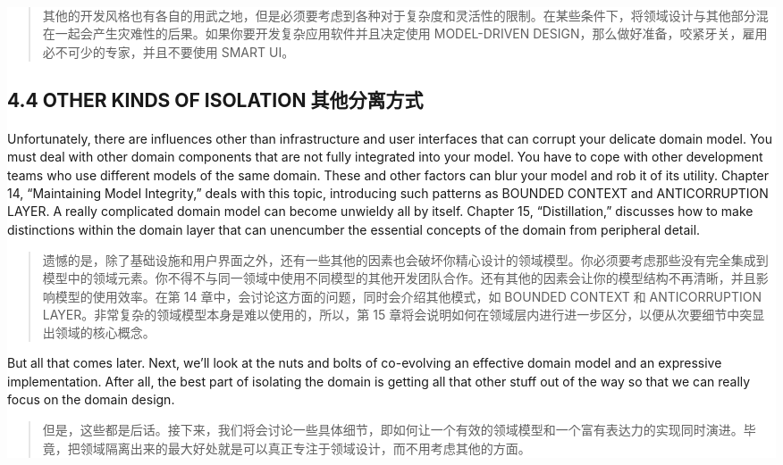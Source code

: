 > 其他的开发风格也有各自的用武之地，但是必须要考虑到各种对于复杂度和灵活性的限制。在某些条件下，将领域设计与其他部分混在一起会产生灾难性的后果。如果你要开发复杂应用软件并且决定使用 MODEL-DRIVEN DESIGN，那么做好准备，咬紧牙关，雇用必不可少的专家，并且不要使用 SMART UI。

## 4.4 OTHER KINDS OF ISOLATION 其他分离方式

Unfortunately, there are influences other than infrastructure and user interfaces that can corrupt your delicate domain model. You must deal with other domain components that are not fully integrated into your model. You have to cope with other development teams who use different models of the same domain. These and other factors can blur your model and rob it of its utility. Chapter 14, “Maintaining Model Integrity,” deals with this topic, introducing such patterns as BOUNDED CONTEXT and ANTICORRUPTION LAYER. A really complicated domain model can become unwieldy all by itself. Chapter 15, “Distillation,” discusses how to make distinctions within the domain layer that can unencumber the essential concepts of the domain from peripheral detail.

> 遗憾的是，除了基础设施和用户界面之外，还有一些其他的因素也会破坏你精心设计的领域模型。你必须要考虑那些没有完全集成到模型中的领域元素。你不得不与同一领域中使用不同模型的其他开发团队合作。还有其他的因素会让你的模型结构不再清晰，并且影响模型的使用效率。在第 14 章中，会讨论这方面的问题，同时会介绍其他模式，如 BOUNDED CONTEXT 和 ANTICORRUPTION LAYER。非常复杂的领域模型本身是难以使用的，所以，第 15 章将会说明如何在领域层内进行进一步区分，以便从次要细节中突显出领域的核心概念。

But all that comes later. Next, we’ll look at the nuts and bolts of co-evolving an effective domain model and an expressive implementation. After all, the best part of isolating the domain is getting all that other stuff out of the way so that we can really focus on the domain design.

> 但是，这些都是后话。接下来，我们将会讨论一些具体细节，即如何让一个有效的领域模型和一个富有表达力的实现同时演进。毕竟，把领域隔离出来的最大好处就是可以真正专注于领域设计，而不用考虑其他的方面。
